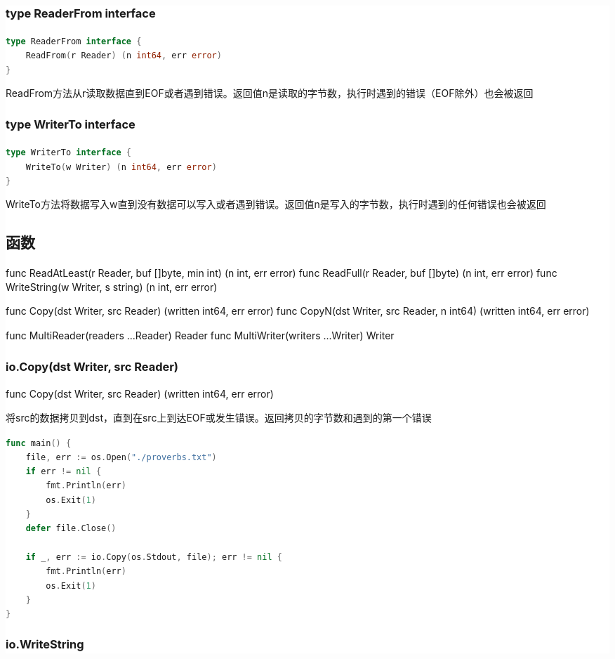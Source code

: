 ### type ReaderFrom interface

```GO
type ReaderFrom interface {
    ReadFrom(r Reader) (n int64, err error)
}
```

ReadFrom方法从r读取数据直到EOF或者遇到错误。返回值n是读取的字节数，执行时遇到的错误（EOF除外）也会被返回

### type WriterTo interface

```GO
type WriterTo interface {
    WriteTo(w Writer) (n int64, err error)
}
```

WriteTo方法将数据写入w直到没有数据可以写入或者遇到错误。返回值n是写入的字节数，执行时遇到的任何错误也会被返回

## 函数

func ReadAtLeast(r Reader, buf []byte, min int) (n int, err error)
func ReadFull(r Reader, buf []byte) (n int, err error)
func WriteString(w Writer, s string) (n int, err error)

func Copy(dst Writer, src Reader) (written int64, err error)
func CopyN(dst Writer, src Reader, n int64) (written int64, err error)

func MultiReader(readers ...Reader) Reader
func MultiWriter(writers ...Writer) Writer

### io.Copy(dst Writer, src Reader)

func Copy(dst Writer, src Reader) (written int64, err error)

将src的数据拷贝到dst，直到在src上到达EOF或发生错误。返回拷贝的字节数和遇到的第一个错误

```go
func main() {
    file, err := os.Open("./proverbs.txt")
    if err != nil {
        fmt.Println(err)
        os.Exit(1)
    }
    defer file.Close()

    if _, err := io.Copy(os.Stdout, file); err != nil {
        fmt.Println(err)
        os.Exit(1)
    }
}
```

### io.WriteString
